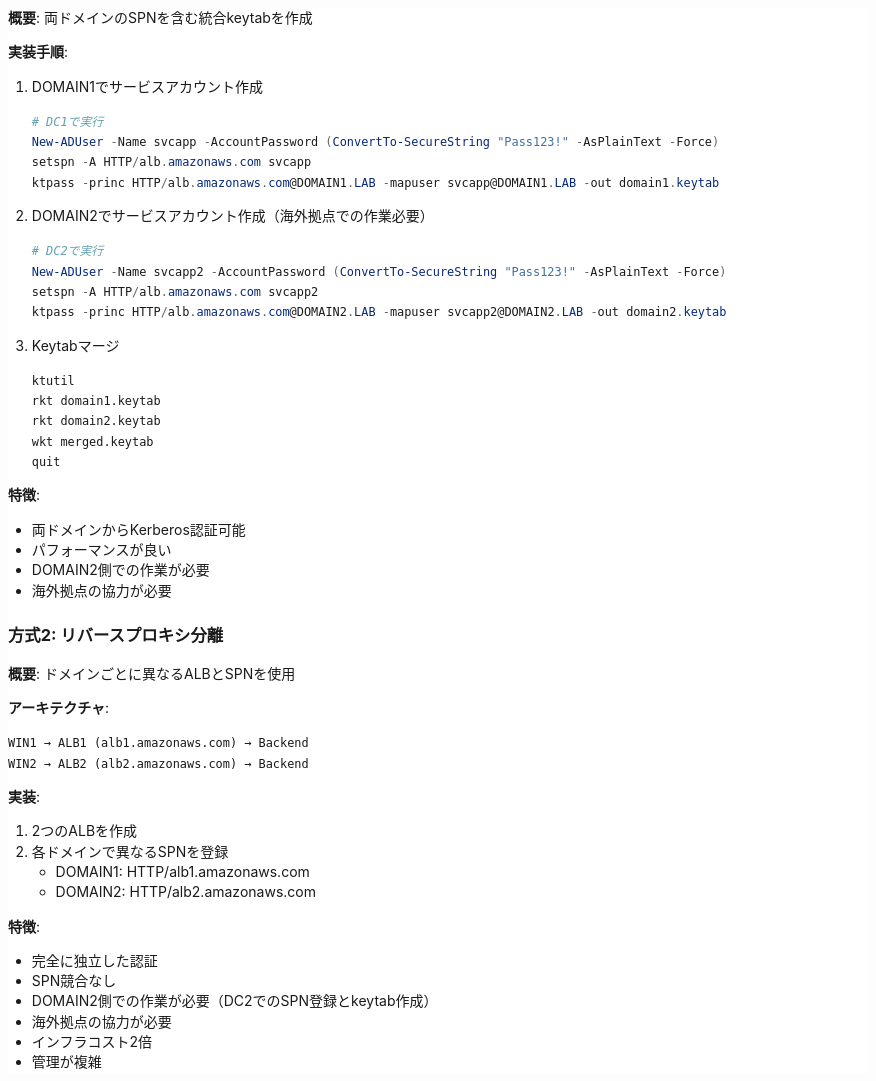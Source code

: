 **概要**: 両ドメインのSPNを含む統合keytabを作成

**実装手順**:
1. DOMAIN1でサービスアカウント作成
   ```powershell
   # DC1で実行
   New-ADUser -Name svcapp -AccountPassword (ConvertTo-SecureString "Pass123!" -AsPlainText -Force)
   setspn -A HTTP/alb.amazonaws.com svcapp
   ktpass -princ HTTP/alb.amazonaws.com@DOMAIN1.LAB -mapuser svcapp@DOMAIN1.LAB -out domain1.keytab
   ```

2. DOMAIN2でサービスアカウント作成（海外拠点での作業必要）
   ```powershell
   # DC2で実行
   New-ADUser -Name svcapp2 -AccountPassword (ConvertTo-SecureString "Pass123!" -AsPlainText -Force)
   setspn -A HTTP/alb.amazonaws.com svcapp2
   ktpass -princ HTTP/alb.amazonaws.com@DOMAIN2.LAB -mapuser svcapp2@DOMAIN2.LAB -out domain2.keytab
   ```

3. Keytabマージ
   ```bash
   ktutil
   rkt domain1.keytab
   rkt domain2.keytab
   wkt merged.keytab
   quit
   ```

**特徴**:
- 両ドメインからKerberos認証可能
- パフォーマンスが良い
- DOMAIN2側での作業が必要
- 海外拠点の協力が必要

### 方式2: リバースプロキシ分離

**概要**: ドメインごとに異なるALBとSPNを使用

**アーキテクチャ**:
```
WIN1 → ALB1 (alb1.amazonaws.com) → Backend
WIN2 → ALB2 (alb2.amazonaws.com) → Backend
```

**実装**:
1. 2つのALBを作成
2. 各ドメインで異なるSPNを登録
   - DOMAIN1: HTTP/alb1.amazonaws.com
   - DOMAIN2: HTTP/alb2.amazonaws.com

**特徴**:
- 完全に独立した認証
- SPN競合なし
- DOMAIN2側での作業が必要（DC2でのSPN登録とkeytab作成）
- 海外拠点の協力が必要
- インフラコスト2倍
- 管理が複雑
